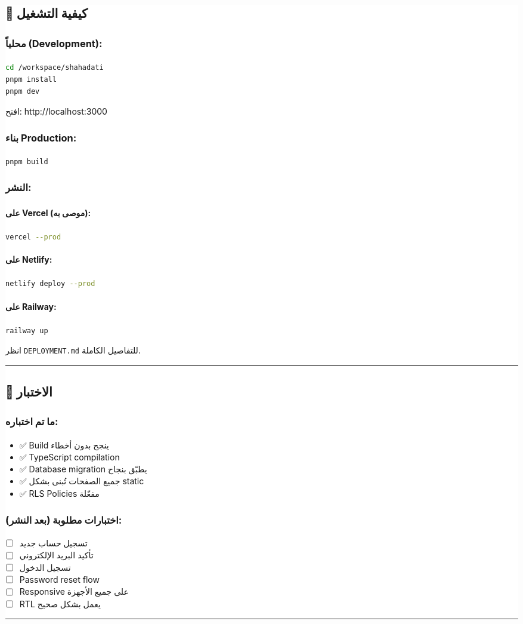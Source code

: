 
## 🚀 كيفية التشغيل

### محلياً (Development):
```bash
cd /workspace/shahadati
pnpm install
pnpm dev
```
افتح: http://localhost:3000

### بناء Production:
```bash
pnpm build
```

### النشر:

#### على Vercel (موصى به):
```bash
vercel --prod
```

#### على Netlify:
```bash
netlify deploy --prod
```

#### على Railway:
```bash
railway up
```

انظر `DEPLOYMENT.md` للتفاصيل الكاملة.

---

## 🧪 الاختبار

### ما تم اختباره:
- ✅ Build ينجح بدون أخطاء
- ✅ TypeScript compilation
- ✅ Database migration يطبّق بنجاح
- ✅ جميع الصفحات تُبنى بشكل static
- ✅ RLS Policies مفعّلة

### اختبارات مطلوبة (بعد النشر):
- [ ] تسجيل حساب جديد
- [ ] تأكيد البريد الإلكتروني
- [ ] تسجيل الدخول
- [ ] Password reset flow
- [ ] Responsive على جميع الأجهزة
- [ ] RTL يعمل بشكل صحيح

---